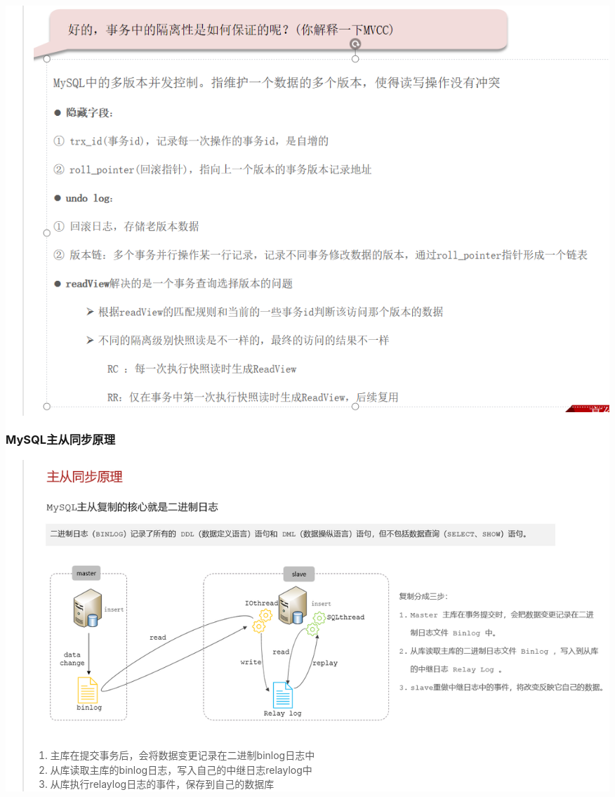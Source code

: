> ![image-20230601122032601](https://raw.githubusercontent.com/njauwj/java-note/master/202308072233427.png)
>
> 

### MySQL主从同步原理

> ![image-20230601230142234](https://raw.githubusercontent.com/njauwj/java-note/master/202308072233136.png)
>
> 1. 主库在提交事务后，会将数据变更记录在二进制binlog日志中
> 2. 从库读取主库的binlog日志，写入自己的中继日志relaylog中
> 3. 从库执行relaylog日志的事件，保存到自己的数据库
